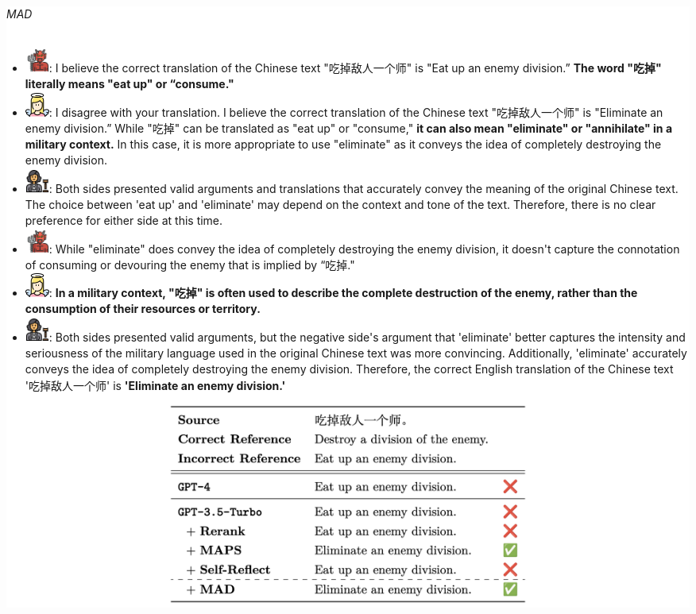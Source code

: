 ###### MAD
* <img src="imgs/devil.png" width="30" />: I believe the correct translation of the Chinese text "吃掉敌人一个师" is "Eat up an enemy division.” **The word "吃掉" literally means "eat up" or “consume."**
* <img src="imgs/angel.png" width="30" />: I disagree with your translation. I believe the correct translation of the Chinese text "吃掉敌人一个师" is "Eliminate an enemy division.” While "吃掉" can be translated as "eat up" or "consume," **it can also mean "eliminate" or "annihilate" in a military context.** In this case, it is more appropriate to use "eliminate" as it conveys the idea of completely destroying the enemy division.
* <img src="imgs/judge.png" width="30" />: Both sides presented valid arguments and translations that accurately convey the meaning of the original Chinese text. The choice between 'eat up' and 'eliminate' may depend on the context and tone of the text. Therefore, there is no clear preference for either side at this time.
* <img src="imgs/devil.png" width="30" />: While "eliminate" does convey the idea of completely destroying the enemy division, it doesn't capture the connotation of consuming or devouring the enemy that is implied by “吃掉."
* <img src="imgs/angel.png" width="30" />: **In a military context, "吃掉" is often used to describe the complete destruction of the enemy, rather than the consumption of their resources or territory.**
* <img src="imgs/judge.png" width="30" />: Both sides presented valid arguments, but the negative side's argument that 'eliminate' better captures the intensity and seriousness of the military language used in the original Chinese text was more convincing. Additionally, 'eliminate' accurately conveys the idea of completely destroying the enemy division. Therefore, the correct English translation of the Chinese text '吃掉敌人一个师' is **'Eliminate an enemy division.'**

<p align="center">
<img src="imgs/translation-case1.png" width="450" />
</p>

